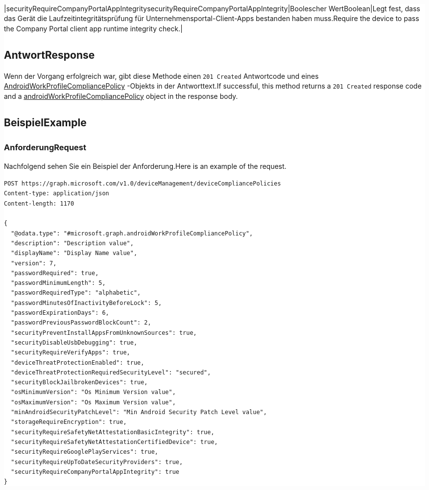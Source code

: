 |<span data-ttu-id="c599a-218">securityRequireCompanyPortalAppIntegrity</span><span class="sxs-lookup"><span data-stu-id="c599a-218">securityRequireCompanyPortalAppIntegrity</span></span>|<span data-ttu-id="c599a-219">Boolescher Wert</span><span class="sxs-lookup"><span data-stu-id="c599a-219">Boolean</span></span>|<span data-ttu-id="c599a-220">Legt fest, dass das Gerät die Laufzeitintegritätsprüfung für Unternehmensportal-Client-Apps bestanden haben muss.</span><span class="sxs-lookup"><span data-stu-id="c599a-220">Require the device to pass the Company Portal client app runtime integrity check.</span></span>|



## <a name="response"></a><span data-ttu-id="c599a-221">Antwort</span><span class="sxs-lookup"><span data-stu-id="c599a-221">Response</span></span>
<span data-ttu-id="c599a-222">Wenn der Vorgang erfolgreich war, gibt diese Methode einen `201 Created` Antwortcode und eines [AndroidWorkProfileCompliancePolicy](../resources/intune_deviceconfig_androidworkprofilecompliancepolicy.md) -Objekts in der Antworttext.</span><span class="sxs-lookup"><span data-stu-id="c599a-222">If successful, this method returns a `201 Created` response code and a [androidWorkProfileCompliancePolicy](../resources/intune_deviceconfig_androidworkprofilecompliancepolicy.md) object in the response body.</span></span>

## <a name="example"></a><span data-ttu-id="c599a-223">Beispiel</span><span class="sxs-lookup"><span data-stu-id="c599a-223">Example</span></span>
### <a name="request"></a><span data-ttu-id="c599a-224">Anforderung</span><span class="sxs-lookup"><span data-stu-id="c599a-224">Request</span></span>
<span data-ttu-id="c599a-225">Nachfolgend sehen Sie ein Beispiel der Anforderung.</span><span class="sxs-lookup"><span data-stu-id="c599a-225">Here is an example of the request.</span></span>
``` http
POST https://graph.microsoft.com/v1.0/deviceManagement/deviceCompliancePolicies
Content-type: application/json
Content-length: 1170

{
  "@odata.type": "#microsoft.graph.androidWorkProfileCompliancePolicy",
  "description": "Description value",
  "displayName": "Display Name value",
  "version": 7,
  "passwordRequired": true,
  "passwordMinimumLength": 5,
  "passwordRequiredType": "alphabetic",
  "passwordMinutesOfInactivityBeforeLock": 5,
  "passwordExpirationDays": 6,
  "passwordPreviousPasswordBlockCount": 2,
  "securityPreventInstallAppsFromUnknownSources": true,
  "securityDisableUsbDebugging": true,
  "securityRequireVerifyApps": true,
  "deviceThreatProtectionEnabled": true,
  "deviceThreatProtectionRequiredSecurityLevel": "secured",
  "securityBlockJailbrokenDevices": true,
  "osMinimumVersion": "Os Minimum Version value",
  "osMaximumVersion": "Os Maximum Version value",
  "minAndroidSecurityPatchLevel": "Min Android Security Patch Level value",
  "storageRequireEncryption": true,
  "securityRequireSafetyNetAttestationBasicIntegrity": true,
  "securityRequireSafetyNetAttestationCertifiedDevice": true,
  "securityRequireGooglePlayServices": true,
  "securityRequireUpToDateSecurityProviders": true,
  "securityRequireCompanyPortalAppIntegrity": true
}
```
